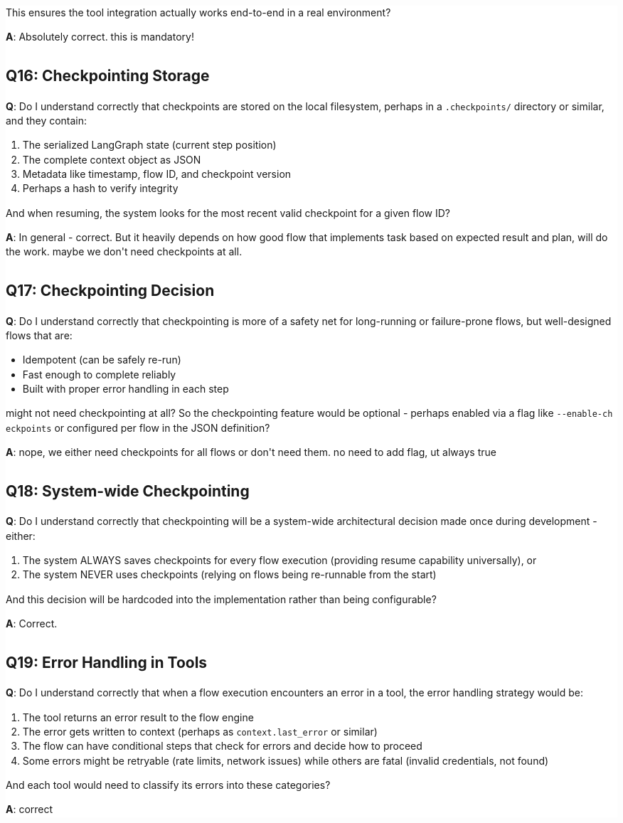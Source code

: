 This ensures the tool integration actually works end-to-end in a real environment?

**A**: Absolutely correct. this is mandatory!

## Q16: Checkpointing Storage
**Q**: Do I understand correctly that checkpoints are stored on the local filesystem, perhaps in a `.checkpoints/` directory or similar, and they contain:
1. The serialized LangGraph state (current step position)
2. The complete context object as JSON
3. Metadata like timestamp, flow ID, and checkpoint version
4. Perhaps a hash to verify integrity

And when resuming, the system looks for the most recent valid checkpoint for a given flow ID?

**A**: In general - correct. But it heavily depends on how good flow that implements task based on expected result and plan, will do the work. maybe we don't need checkpoints at all.

## Q17: Checkpointing Decision
**Q**: Do I understand correctly that checkpointing is more of a safety net for long-running or failure-prone flows, but well-designed flows that are:
- Idempotent (can be safely re-run)
- Fast enough to complete reliably
- Built with proper error handling in each step

might not need checkpointing at all? So the checkpointing feature would be optional - perhaps enabled via a flag like `--enable-checkpoints` or configured per flow in the JSON definition?

**A**: nope, we either need checkpoints for all flows or don't need them. no need to add flag, ut always true

## Q18: System-wide Checkpointing
**Q**: Do I understand correctly that checkpointing will be a system-wide architectural decision made once during development - either:
1. The system ALWAYS saves checkpoints for every flow execution (providing resume capability universally), or
2. The system NEVER uses checkpoints (relying on flows being re-runnable from the start)

And this decision will be hardcoded into the implementation rather than being configurable?

**A**: Correct.

## Q19: Error Handling in Tools
**Q**: Do I understand correctly that when a flow execution encounters an error in a tool, the error handling strategy would be:
1. The tool returns an error result to the flow engine
2. The error gets written to context (perhaps as `context.last_error` or similar)
3. The flow can have conditional steps that check for errors and decide how to proceed
4. Some errors might be retryable (rate limits, network issues) while others are fatal (invalid credentials, not found)

And each tool would need to classify its errors into these categories?

**A**: correct

